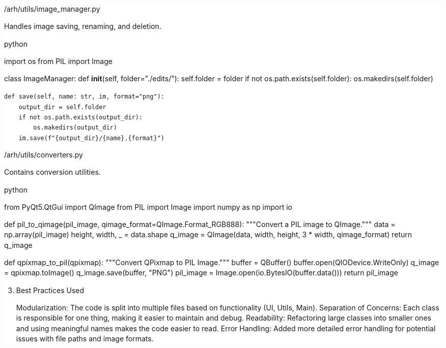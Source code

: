 /arh/utils/image_manager.py

Handles image saving, renaming, and deletion.

python

import os
from PIL import Image

class ImageManager:
    def __init__(self, folder="./edits/"):
        self.folder = folder
        if not os.path.exists(self.folder):
            os.makedirs(self.folder)

    def save(self, name: str, im, format="png"):
        output_dir = self.folder
        if not os.path.exists(output_dir):
            os.makedirs(output_dir)
        im.save(f"{output_dir}/{name}.{format}")

/arh/utils/converters.py

Contains conversion utilities.

python

from PyQt5.QtGui import QImage
from PIL import Image
import numpy as np
import io

def pil_to_qimage(pil_image, qimage_format=QImage.Format_RGB888):
    """Convert a PIL image to QImage."""
    data = np.array(pil_image)
    height, width, _ = data.shape
    q_image = QImage(data, width, height, 3 * width, qimage_format)
    return q_image

def qpixmap_to_pil(qpixmap):
    """Convert QPixmap to PIL Image."""
    buffer = QBuffer()
    buffer.open(QIODevice.WriteOnly)
    q_image = qpixmap.toImage()
    q_image.save(buffer, "PNG")
    pil_image = Image.open(io.BytesIO(buffer.data()))
    return pil_image

3. Best Practices Used

    Modularization: The code is split into multiple files based on functionality (UI, Utils, Main).
    Separation of Concerns: Each class is responsible for one thing, making it easier to maintain and debug.
    Readability: Refactoring large classes into smaller ones and using meaningful names makes the code easier to read.
    Error Handling: Added more detailed error handling for potential issues with file paths and image formats.
